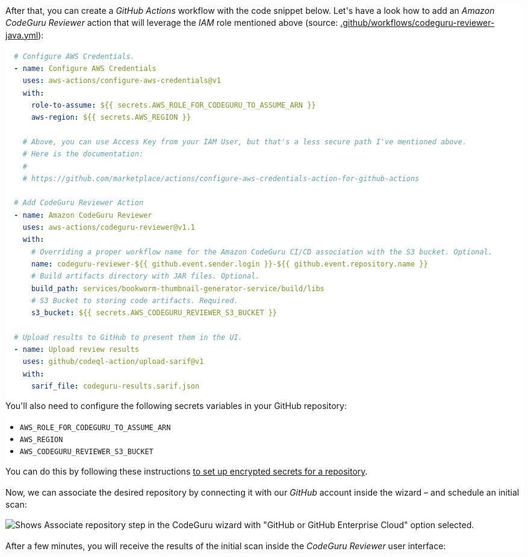 After that, you can create a _GitHub Actions_ workflow with the code snippet below. Let's have a look how to add an *Amazon CodeGuru Reviewer* action that will leverage the *IAM* role mentioned above (source: [.github/workflows/codeguru-reviewer-java.yml](https://github.com/aws-samples/amazon-codeguru-reviewer-github-actions-shift-left-example/blob/main/.github/workflows/codeguru-reviewer-java.yml)):

```yaml
  # Configure AWS Credentials.
  - name: Configure AWS Credentials
    uses: aws-actions/configure-aws-credentials@v1
    with:
      role-to-assume: ${{ secrets.AWS_ROLE_FOR_CODEGURU_TO_ASSUME_ARN }}
      aws-region: ${{ secrets.AWS_REGION }}

    # Above, you can use Access Key from your IAM User, but that's a less secure path I've mentioned above.
    # Here is the documentation:
    #
    # https://github.com/marketplace/actions/configure-aws-credentials-action-for-github-actions

  # Add CodeGuru Reviewer Action
  - name: Amazon CodeGuru Reviewer
    uses: aws-actions/codeguru-reviewer@v1.1
    with:
      # Overriding a proper workflow name for the Amazon CodeGuru CI/CD association with the S3 bucket. Optional.
      name: codeguru-reviewer-${{ github.event.sender.login }}-${{ github.event.repository.name }}
      # Build artifacts directory with JAR files. Optional.
      build_path: services/bookworm-thumbnail-generator-service/build/libs
      # S3 Bucket to storing code artifacts. Required.
      s3_bucket: ${{ secrets.AWS_CODEGURU_REVIEWER_S3_BUCKET }}

  # Upload results to GitHub to present them in the UI.
  - name: Upload review results
    uses: github/codeql-action/upload-sarif@v1
    with:
      sarif_file: codeguru-results.sarif.json
```

You'll also need to configure the following secrets variables in your GitHub repository:
- `AWS_ROLE_FOR_CODEGURU_TO_ASSUME_ARN`
- `AWS_REGION`
- `AWS_CODEGURU_REVIEWER_S3_BUCKET`

You can do this by following these instructions [to set up encrypted secrets for a repository](https://docs.github.com/en/actions/security-guides/encrypted-secrets#creating-encrypted-secrets-for-a-repository).

Now, we can associate the desired repository by connecting it with our _GitHub_ account inside the wizard – and schedule an initial scan:

![Shows Associate repository step in the *CodeGuru* wizard with "GitHub or GitHub Enterprise Cloud" option selected.](images/tutorial-4-associate-gh-repo-in-codeguru.png)

After a few minutes, you will receive the results of the initial scan inside the _CodeGuru Reviewer_ user interface:
